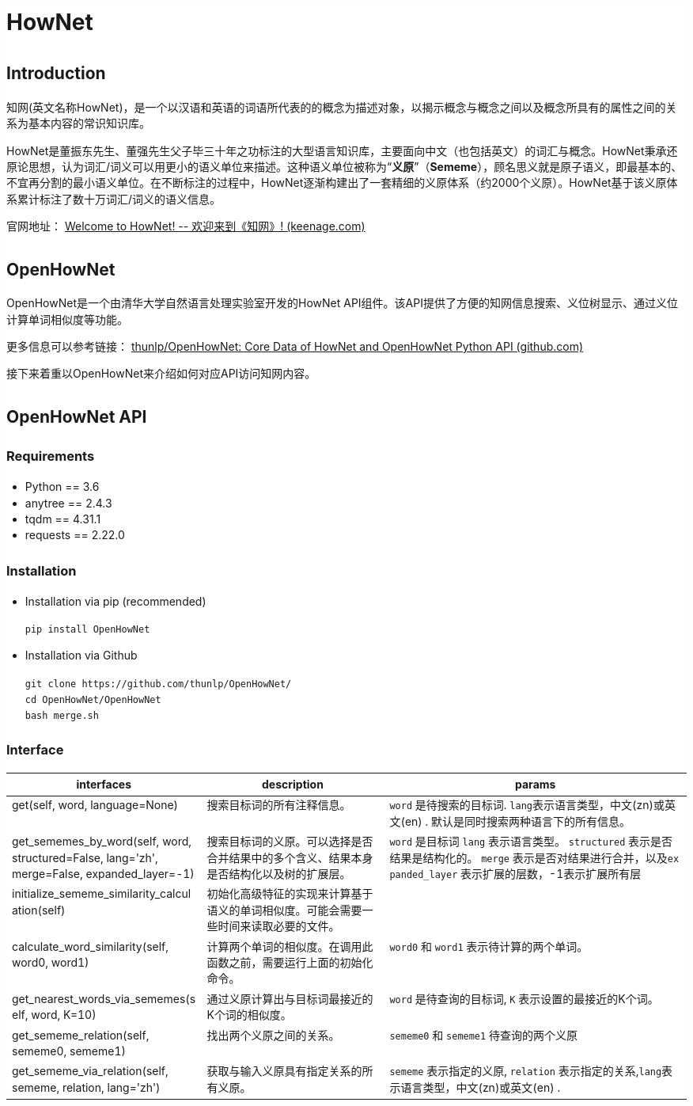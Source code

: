 # HowNet

## Introduction

知网(英文名称HowNet)，是一个以汉语和英语的词语所代表的的概念为描述对象，以揭示概念与概念之间以及概念所具有的属性之间的关系为基本内容的常识知识库。

 HowNet是董振东先生、董强先生父子毕三十年之功标注的大型语言知识库，主要面向中文（也包括英文）的词汇与概念。HowNet秉承还原论思想，认为词汇/词义可以用更小的语义单位来描述。这种语义单位被称为“**义原**”（**Sememe**），顾名思义就是原子语义，即最基本的、不宜再分割的最小语义单位。在不断标注的过程中，HowNet逐渐构建出了一套精细的义原体系（约2000个义原）。HowNet基于该义原体系累计标注了数十万词汇/词义的语义信息。 

官网地址： [Welcome to HowNet! -- 欢迎来到《知网》! (keenage.com)](http://www.keenage.com/) 

## OpenHowNet

OpenHowNet是一个由清华大学自然语言处理实验室开发的HowNet API组件。该API提供了方便的知网信息搜索、义位树显示、通过义位计算单词相似度等功能。

更多信息可以参考链接： [thunlp/OpenHowNet: Core Data of HowNet and OpenHowNet Python API (github.com)](https://github.com/thunlp/OpenHowNet) 

接下来着重以OpenHowNet来介绍如何对应API访问知网内容。

## OpenHowNet API

### Requirements

- Python == 3.6
- anytree == 2.4.3
- tqdm == 4.31.1
- requests == 2.22.0



### Installation

- Installation via pip (recommended)

  ```
  pip install OpenHowNet
  ```

- Installation via Github

  ```
  git clone https://github.com/thunlp/OpenHowNet/
  cd OpenHowNet/OpenHowNet
  bash merge.sh
  ```



### Interface

| interfaces                                                   | description                                                  | params                                                       |
| ------------------------------------------------------------ | ------------------------------------------------------------ | ------------------------------------------------------------ |
| get(self, word, language=None)                               | 搜索目标词的所有注释信息。                                   | `word` 是待搜索的目标词. `lang`表示语言类型，中文(zn)或英文(en) . 默认是同时搜索两种语言下的所有信息。 |
| get_sememes_by_word(self, word, structured=False, lang='zh', merge=False, expanded_layer=-1) | 搜索目标词的义原。可以选择是否合并结果中的多个含义、结果本身是否结构化以及树的扩展层。 | `word` 是目标词 `lang` 表示语言类型。 `structured` 表示是否结果是结构化的。 `merge` 表示是否对结果进行合并，以及`expanded_layer` 表示扩展的层数，-1表示扩展所有层 |
| initialize_sememe_similarity_calculation(self)               | 初始化高级特征的实现来计算基于语义的单词相似度。可能会需要一些时间来读取必要的文件。 |                                                              |
| calculate_word_similarity(self, word0, word1)                | 计算两个单词的相似度。在调用此函数之前，需要运行上面的初始化命令。 | `word0` 和 `word1` 表示待计算的两个单词。                    |
| get_nearest_words_via_sememes(self, word, K=10)              | 通过义原计算出与目标词最接近的K个词的相似度。                | `word` 是待查询的目标词, `K` 表示设置的最接近的K个词。       |
| get_sememe_relation(self, sememe0, sememe1)                  | 找出两个义原之间的关系。                                     | `sememe0` 和 `sememe1` 待查询的两个义原                      |
| get_sememe_via_relation(self, sememe, relation, lang='zh')   | 获取与输入义原具有指定关系的所有义原。                       | `sememe` 表示指定的义原, `relation` 表示指定的关系,`lang`表示语言类型，中文(zn)或英文(en) . |
